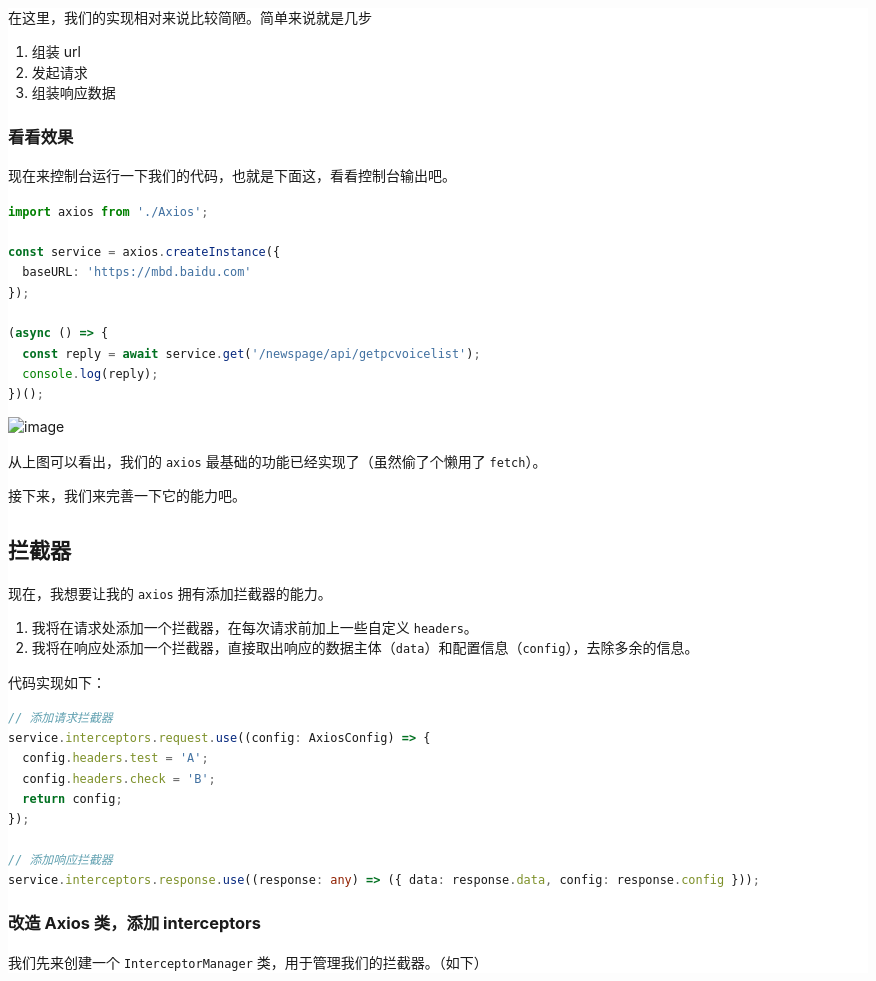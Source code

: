 
在这里，我们的实现相对来说比较简陋。简单来说就是几步

1. 组装 url
2. 发起请求
3. 组装响应数据

### 看看效果

现在来控制台运行一下我们的代码，也就是下面这，看看控制台输出吧。

```ts
import axios from './Axios';

const service = axios.createInstance({
  baseURL: 'https://mbd.baidu.com'
});

(async () => {
  const reply = await service.get('/newspage/api/getpcvoicelist');
  console.log(reply);
})();
```

![image](http://shadows-mall.oss-cn-shenzhen.aliyuncs.com/images/assets/common3/Xnip2022-01-18_15-42-52.jpg)

从上图可以看出，我们的 `axios` 最基础的功能已经实现了（虽然偷了个懒用了 `fetch`）。

接下来，我们来完善一下它的能力吧。

## 拦截器

现在，我想要让我的 `axios` 拥有添加拦截器的能力。

1. 我将在请求处添加一个拦截器，在每次请求前加上一些自定义 `headers`。
2. 我将在响应处添加一个拦截器，直接取出响应的数据主体（`data`）和配置信息（`config`），去除多余的信息。

代码实现如下：

```ts
// 添加请求拦截器
service.interceptors.request.use((config: AxiosConfig) => {
  config.headers.test = 'A';
  config.headers.check = 'B';
  return config;
});

// 添加响应拦截器
service.interceptors.response.use((response: any) => ({ data: response.data, config: response.config }));
```

### 改造 Axios 类，添加 interceptors

我们先来创建一个 `InterceptorManager` 类，用于管理我们的拦截器。（如下）
